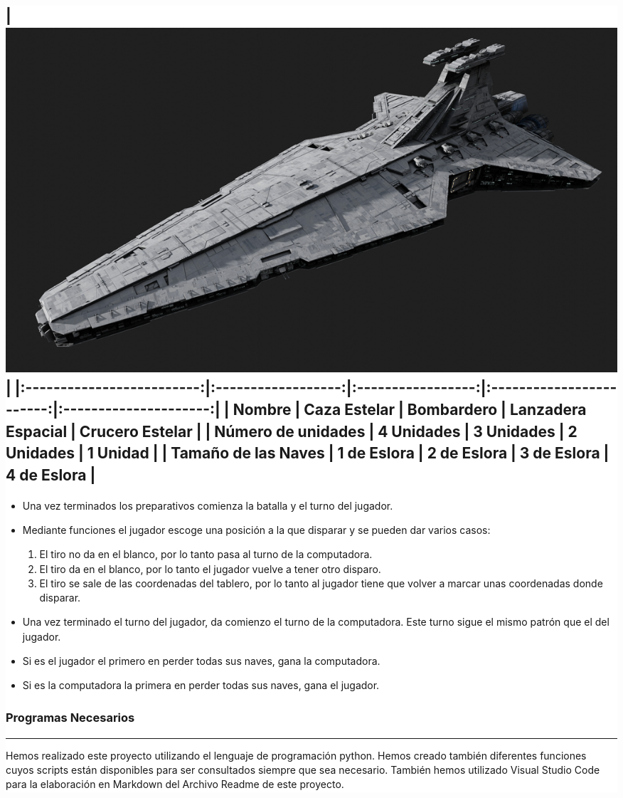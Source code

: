 |    ![Crucero](./img_readme/crucero.jpeg)                   |
|:-------------------------:|:------------------:|:-----------------:|:------------------------:|:---------------------:|
|       **Nombre**       | **Caza Estelar** | **Bombardero** | **Lanzadera Espacial** | **Crucero Estelar** |
|  **Número de unidades** |  **4 Unidades**  |  **3 Unidades** |     **2 Unidades**     |     **1 Unidad**    |
| **Tamaño de las Naves** |  **1 de Eslora** | **2 de Eslora** |     **3 de Eslora**    |   **4 de Eslora**  |
---
- Una vez terminados los preparativos comienza la batalla y el turno del jugador. 
- Mediante funciones el jugador escoge una posición a la que disparar y se pueden dar varios casos:
    
    1.  El tiro no da en el blanco, por lo tanto pasa al turno de la computadora. 
    2. El tiro da en el blanco, por lo tanto el jugador vuelve a tener otro disparo.
    3. El tiro se sale de las coordenadas del tablero, por lo tanto al jugador tiene que volver a marcar unas coordenadas donde disparar.
- Una vez terminado el turno del jugador, da comienzo el turno de la computadora. Este turno sigue el mismo patrón que el del jugador. 
- Si es el jugador el primero en perder todas sus naves, gana la computadora.
- Si es la computadora la primera en perder todas sus naves, gana el jugador. 

### **Programas Necesarios**
---
Hemos realizado este proyecto utilizando el lenguaje de programación python. Hemos creado también diferentes funciones cuyos scripts están disponibles para ser consultados siempre que sea necesario. También hemos utilizado Visual Studio Code para la elaboración en Markdown del Archivo Readme de este proyecto. 
